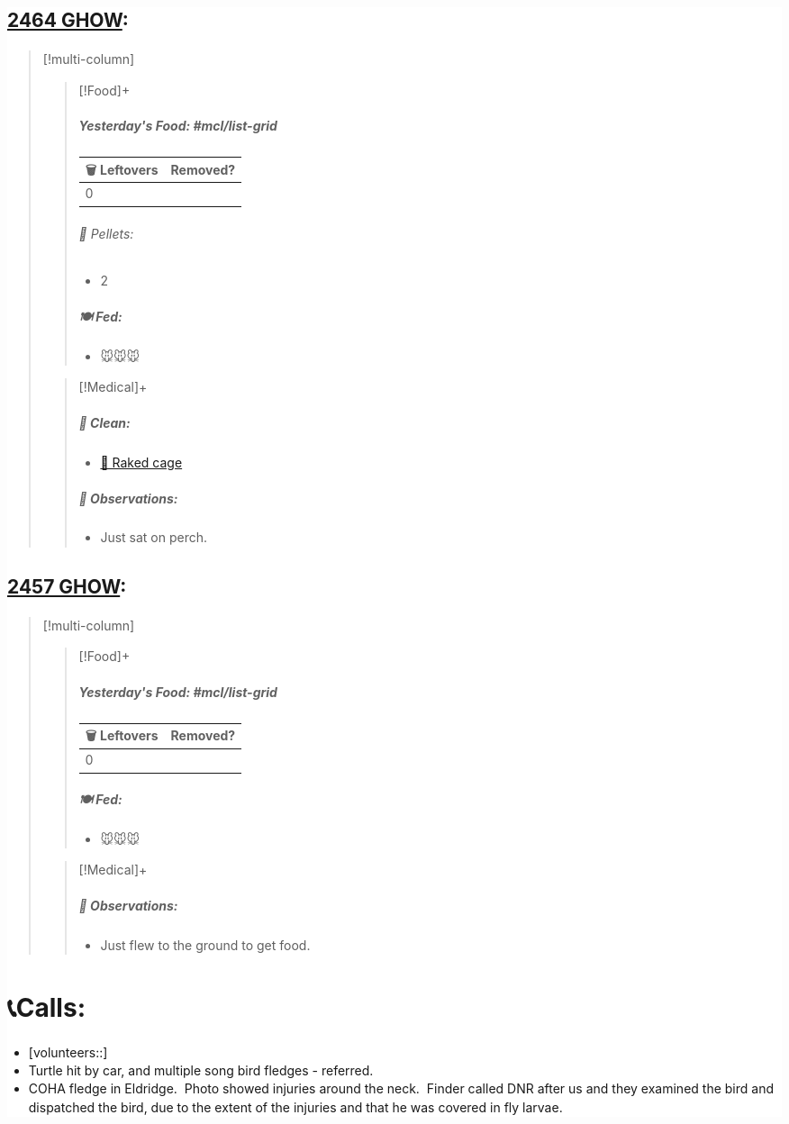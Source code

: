 
## [2464 GHOW](../RARE%20Birds/2464%20GHOW.md):
> [!multi-column]
>
>> [!Food]+
>> ##### Yesterday's Food: #mcl/list-grid
>> |🗑️ Leftovers| Removed?
>> |---|---|
>>|0|
>>
>>###### 💩 Pellets:
>>- 2
>>
>> ##### 🍽️ Fed:
>> - 🐭🐭🐭
>
>> [!Medical]+
>>##### 🫧 Clean:
>>- [🧹 Raked cage](../Admin/Codes/Raked%20cage.md)
>>
>> ##### 🔭 Observations:
>> - Just sat on perch.

## [2457 GHOW](../RARE%20Birds/2457%20GHOW.md):
> [!multi-column]
>
>> [!Food]+
>> ##### Yesterday's Food: #mcl/list-grid
>> |🗑️ Leftovers| Removed?
>> |---|---|
>>|0|
>>
>> ##### 🍽️ Fed:
>> - 🐭🐭🐭
>
>> [!Medical]+
>> ##### 🔭 Observations:
>> - Just flew to the ground to get food.

# 📞Calls:
- [volunteers::]
- Turtle hit by car, and multiple song bird fledges - referred.
- COHA fledge in Eldridge.  Photo showed injuries around the neck.  Finder called DNR after us and they examined the bird and dispatched the bird, due to the extent of the injuries and that he was covered in fly larvae.